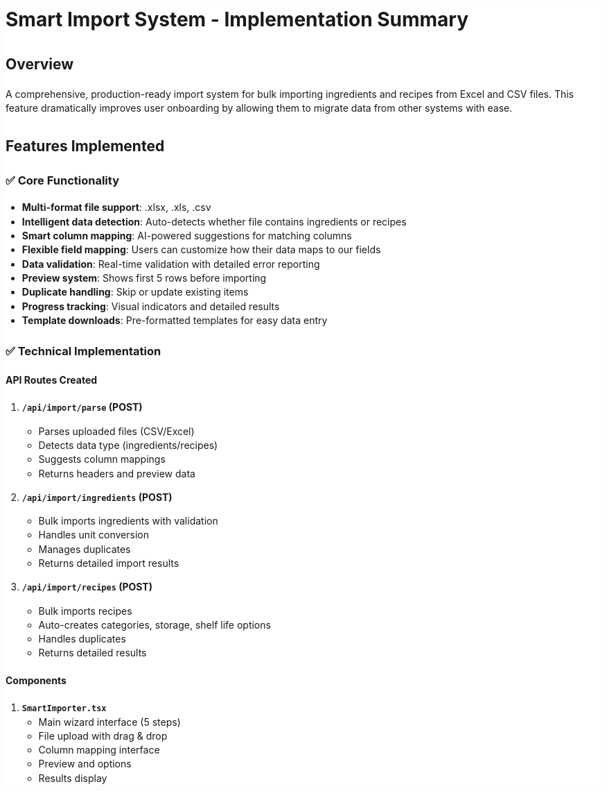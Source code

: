 # Smart Import System - Implementation Summary

## Overview

A comprehensive, production-ready import system for bulk importing ingredients and recipes from Excel and CSV files. This feature dramatically improves user onboarding by allowing them to migrate data from other systems with ease.

## Features Implemented

### ✅ Core Functionality
- **Multi-format file support**: .xlsx, .xls, .csv
- **Intelligent data detection**: Auto-detects whether file contains ingredients or recipes
- **Smart column mapping**: AI-powered suggestions for matching columns
- **Flexible field mapping**: Users can customize how their data maps to our fields
- **Data validation**: Real-time validation with detailed error reporting
- **Preview system**: Shows first 5 rows before importing
- **Duplicate handling**: Skip or update existing items
- **Progress tracking**: Visual indicators and detailed results
- **Template downloads**: Pre-formatted templates for easy data entry

### ✅ Technical Implementation

#### API Routes Created

1. **`/api/import/parse` (POST)**
   - Parses uploaded files (CSV/Excel)
   - Detects data type (ingredients/recipes)
   - Suggests column mappings
   - Returns headers and preview data

2. **`/api/import/ingredients` (POST)**
   - Bulk imports ingredients with validation
   - Handles unit conversion
   - Manages duplicates
   - Returns detailed import results

3. **`/api/import/recipes` (POST)**
   - Bulk imports recipes
   - Auto-creates categories, storage, shelf life options
   - Handles duplicates
   - Returns detailed results

#### Components

1. **`SmartImporter.tsx`**
   - Main wizard interface (5 steps)
   - File upload with drag & drop
   - Column mapping interface
   - Preview and options
   - Results display
